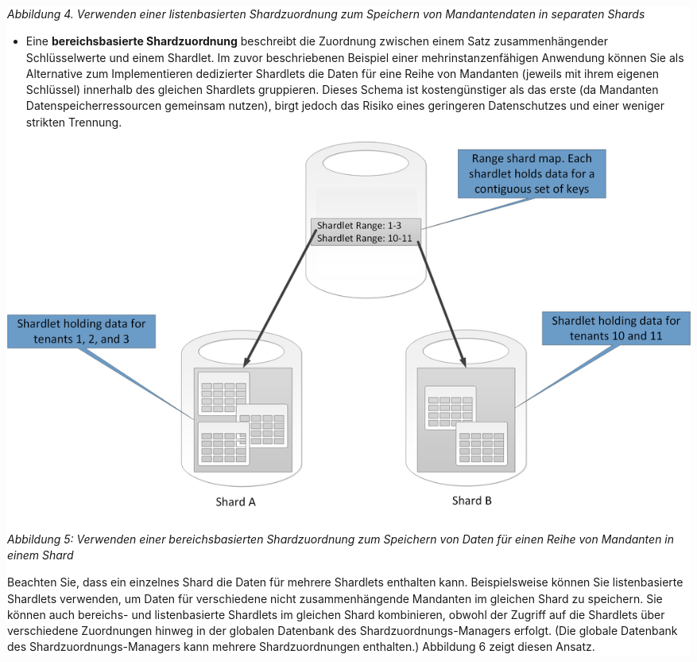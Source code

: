 _Abbildung 4. Verwenden einer listenbasierten Shardzuordnung zum Speichern von Mandantendaten in separaten Shards_

- Eine **bereichsbasierte Shardzuordnung** beschreibt die Zuordnung zwischen einem Satz zusammenhängender Schlüsselwerte und einem Shardlet. Im zuvor beschriebenen Beispiel einer mehrinstanzenfähigen Anwendung können Sie als Alternative zum Implementieren dedizierter Shardlets die Daten für eine Reihe von Mandanten (jeweils mit ihrem eigenen Schlüssel) innerhalb des gleichen Shardlets gruppieren. Dieses Schema ist kostengünstiger als das erste (da Mandanten Datenspeicherressourcen gemeinsam nutzen), birgt jedoch das Risiko eines geringeren Datenschutzes und einer weniger strikten Trennung.

![Verwenden einer bereichsbasierten Shardzuordnung zum Speichern von Daten für einen Reihe von Mandanten in einem Shard](media/best-practices-data-partitioning/RangeShardlet.png)

_Abbildung 5: Verwenden einer bereichsbasierten Shardzuordnung zum Speichern von Daten für einen Reihe von Mandanten in einem Shard_

Beachten Sie, dass ein einzelnes Shard die Daten für mehrere Shardlets enthalten kann. Beispielsweise können Sie listenbasierte Shardlets verwenden, um Daten für verschiedene nicht zusammenhängende Mandanten im gleichen Shard zu speichern. Sie können auch bereichs- und listenbasierte Shardlets im gleichen Shard kombinieren, obwohl der Zugriff auf die Shardlets über verschiedene Zuordnungen hinweg in der globalen Datenbank des Shardzuordnungs-Managers erfolgt. (Die globale Datenbank des Shardzuordnungs-Managers kann mehrere Shardzuordnungen enthalten.) Abbildung 6 zeigt diesen Ansatz.
